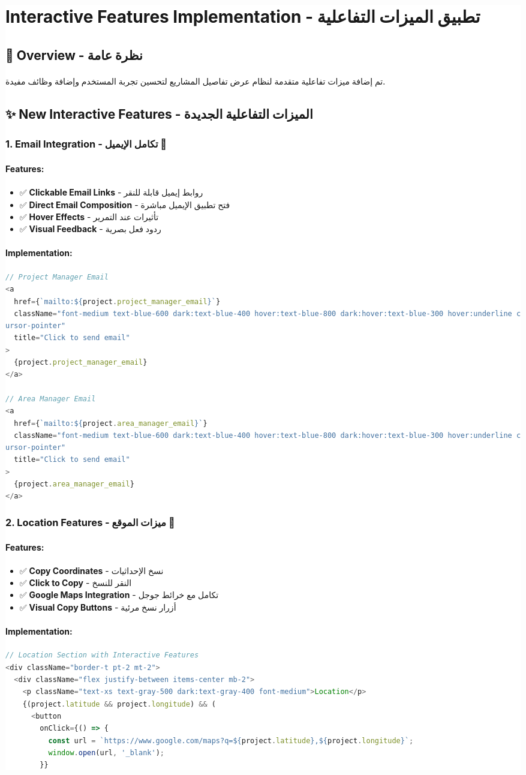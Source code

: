# Interactive Features Implementation - تطبيق الميزات التفاعلية

## 🎯 Overview - نظرة عامة

تم إضافة ميزات تفاعلية متقدمة لنظام عرض تفاصيل المشاريع لتحسين تجربة المستخدم وإضافة وظائف مفيدة.

## ✨ New Interactive Features - الميزات التفاعلية الجديدة

### 1. **Email Integration - تكامل الإيميل** 📧

#### **Features:**
- ✅ **Clickable Email Links** - روابط إيميل قابلة للنقر
- ✅ **Direct Email Composition** - فتح تطبيق الإيميل مباشرة
- ✅ **Hover Effects** - تأثيرات عند التمرير
- ✅ **Visual Feedback** - ردود فعل بصرية

#### **Implementation:**
```typescript
// Project Manager Email
<a 
  href={`mailto:${project.project_manager_email}`}
  className="font-medium text-blue-600 dark:text-blue-400 hover:text-blue-800 dark:hover:text-blue-300 hover:underline cursor-pointer"
  title="Click to send email"
>
  {project.project_manager_email}
</a>

// Area Manager Email
<a 
  href={`mailto:${project.area_manager_email}`}
  className="font-medium text-blue-600 dark:text-blue-400 hover:text-blue-800 dark:hover:text-blue-300 hover:underline cursor-pointer"
  title="Click to send email"
>
  {project.area_manager_email}
</a>
```

### 2. **Location Features - ميزات الموقع** 📍

#### **Features:**
- ✅ **Copy Coordinates** - نسخ الإحداثيات
- ✅ **Click to Copy** - النقر للنسخ
- ✅ **Google Maps Integration** - تكامل مع خرائط جوجل
- ✅ **Visual Copy Buttons** - أزرار نسخ مرئية

#### **Implementation:**
```typescript
// Location Section with Interactive Features
<div className="border-t pt-2 mt-2">
  <div className="flex justify-between items-center mb-2">
    <p className="text-xs text-gray-500 dark:text-gray-400 font-medium">Location</p>
    {(project.latitude && project.longitude) && (
      <button
        onClick={() => {
          const url = `https://www.google.com/maps?q=${project.latitude},${project.longitude}`;
          window.open(url, '_blank');
        }}
```